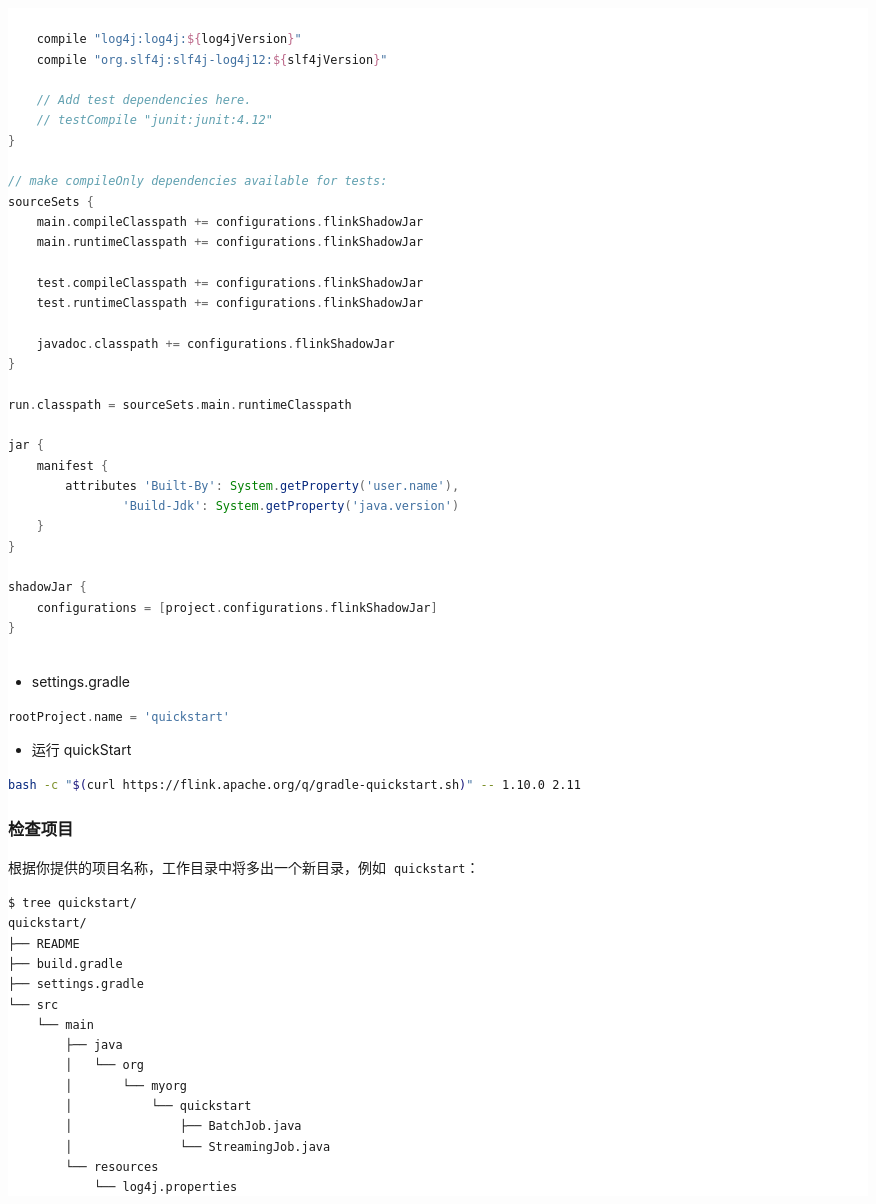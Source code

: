 ```gradle

    compile "log4j:log4j:${log4jVersion}"
    compile "org.slf4j:slf4j-log4j12:${slf4jVersion}"

    // Add test dependencies here.
    // testCompile "junit:junit:4.12"
}

// make compileOnly dependencies available for tests:
sourceSets {
    main.compileClasspath += configurations.flinkShadowJar
    main.runtimeClasspath += configurations.flinkShadowJar

    test.compileClasspath += configurations.flinkShadowJar
    test.runtimeClasspath += configurations.flinkShadowJar

    javadoc.classpath += configurations.flinkShadowJar
}

run.classpath = sourceSets.main.runtimeClasspath

jar {
    manifest {
        attributes 'Built-By': System.getProperty('user.name'),
                'Build-Jdk': System.getProperty('java.version')
    }
}

shadowJar {
    configurations = [project.configurations.flinkShadowJar]
}
   
```

- settings.gradle
```gradle
rootProject.name = 'quickstart'
```

- 运行 quickStart
```bash
bash -c "$(curl https://flink.apache.org/q/gradle-quickstart.sh)" -- 1.10.0 2.11
```

### 检查项目

根据你提供的项目名称，工作目录中将多出一个新目录，例如  `quickstart`：

    $ tree quickstart/
    quickstart/
    ├── README
    ├── build.gradle
    ├── settings.gradle
    └── src
        └── main
            ├── java
            │   └── org
            │       └── myorg
            │           └── quickstart
            │               ├── BatchJob.java
            │               └── StreamingJob.java
            └── resources
                └── log4j.properties
